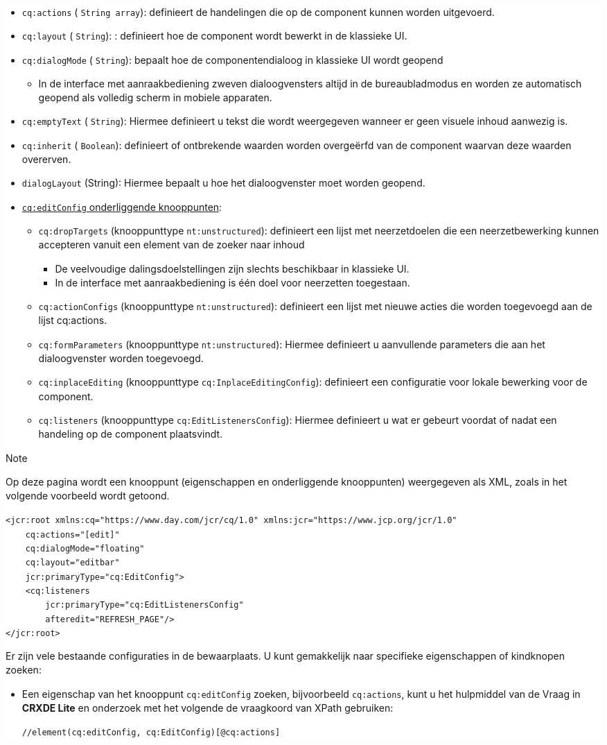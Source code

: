    * `cq:actions` (  `String array`): definieert de handelingen die op de component kunnen worden uitgevoerd.
   * `cq:layout` (  `String`): : definieert hoe de component wordt bewerkt in de klassieke UI.
   * `cq:dialogMode` (  `String`): bepaalt hoe de componentendialoog in klassieke UI wordt geopend

      * In de interface met aanraakbediening zweven dialoogvensters altijd in de bureaubladmodus en worden ze automatisch geopend als volledig scherm in mobiele apparaten.
   * `cq:emptyText` (  `String`): Hiermee definieert u tekst die wordt weergegeven wanneer er geen visuele inhoud aanwezig is.
   * `cq:inherit` (  `Boolean`): definieert of ontbrekende waarden worden overgeërfd van de component waarvan deze waarden overerven.
   * `dialogLayout` (String): Hiermee bepaalt u hoe het dialoogvenster moet worden geopend.


* [ `cq:editConfig` onderliggende knooppunten](#configuring-with-cq-editconfig-child-nodes):

   * `cq:dropTargets` (knooppunttype  `nt:unstructured`): definieert een lijst met neerzetdoelen die een neerzetbewerking kunnen accepteren vanuit een element van de zoeker naar inhoud

      * De veelvoudige dalingsdoelstellingen zijn slechts beschikbaar in klassieke UI.
      * In de interface met aanraakbediening is één doel voor neerzetten toegestaan.
   * `cq:actionConfigs` (knooppunttype  `nt:unstructured`): definieert een lijst met nieuwe acties die worden toegevoegd aan de lijst cq:actions.
   * `cq:formParameters` (knooppunttype  `nt:unstructured`): Hiermee definieert u aanvullende parameters die aan het dialoogvenster worden toegevoegd.
   * `cq:inplaceEditing` (knooppunttype  `cq:InplaceEditingConfig`): definieert een configuratie voor lokale bewerking voor de component.
   * `cq:listeners` (knooppunttype  `cq:EditListenersConfig`): Hiermee definieert u wat er gebeurt voordat of nadat een handeling op de component plaatsvindt.


>[!NOTE]
>
>Op deze pagina wordt een knooppunt (eigenschappen en onderliggende knooppunten) weergegeven als XML, zoals in het volgende voorbeeld wordt getoond.

```
<jcr:root xmlns:cq="https://www.day.com/jcr/cq/1.0" xmlns:jcr="https://www.jcp.org/jcr/1.0"
    cq:actions="[edit]"
    cq:dialogMode="floating"
    cq:layout="editbar"
    jcr:primaryType="cq:EditConfig">
    <cq:listeners
        jcr:primaryType="cq:EditListenersConfig"
        afteredit="REFRESH_PAGE"/>
</jcr:root>
```

Er zijn vele bestaande configuraties in de bewaarplaats. U kunt gemakkelijk naar specifieke eigenschappen of kindknopen zoeken:

* Een eigenschap van het knooppunt `cq:editConfig` zoeken, bijvoorbeeld `cq:actions`, kunt u het hulpmiddel van de Vraag in **CRXDE Lite** en onderzoek met het volgende de vraagkoord van XPath gebruiken:

   `//element(cq:editConfig, cq:EditConfig)[@cq:actions]`
